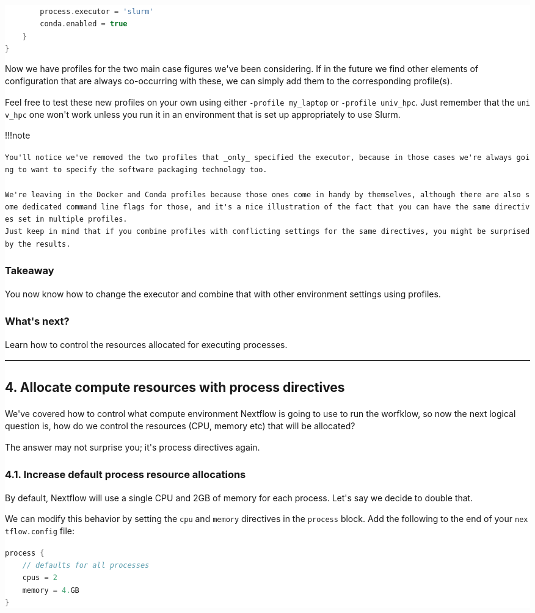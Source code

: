 ```groovy title="nextflow.config" linenums="3"
        process.executor = 'slurm'
        conda.enabled = true
    }
}
```

Now we have profiles for the two main case figures we've been considering.
If in the future we find other elements of configuration that are always co-occurring with these, we can simply add them to the corresponding profile(s).

Feel free to test these new profiles on your own using either `-profile my_laptop` or `-profile univ_hpc`.
Just remember that the `univ_hpc` one won't work unless you run it in an environment that is set up appropriately to use Slurm.

!!!note

    You'll notice we've removed the two profiles that _only_ specified the executor, because in those cases we're always going to want to specify the software packaging technology too.

    We're leaving in the Docker and Conda profiles because those ones come in handy by themselves, although there are also some dedicated command line flags for those, and it's a nice illustration of the fact that you can have the same directives set in multiple profiles.
    Just keep in mind that if you combine profiles with conflicting settings for the same directives, you might be surprised by the results.

### Takeaway

You now know how to change the executor and combine that with other environment settings using profiles.

### What's next?

Learn how to control the resources allocated for executing processes.

---

## 4. Allocate compute resources with process directives

We've covered how to control what compute environment Nextflow is going to use to run the worfklow, so now the next logical question is, how do we control the resources (CPU, memory etc) that will be allocated?

The answer may not surprise you; it's process directives again.

### 4.1. Increase default process resource allocations

By default, Nextflow will use a single CPU and 2GB of memory for each process.
Let's say we decide to double that.

We can modify this behavior by setting the `cpu` and `memory` directives in the `process` block. Add the following to the end of your `nextflow.config` file:

```groovy title="nextflow.config" linenums="20"
process {
    // defaults for all processes
    cpus = 2
    memory = 4.GB
}
```

